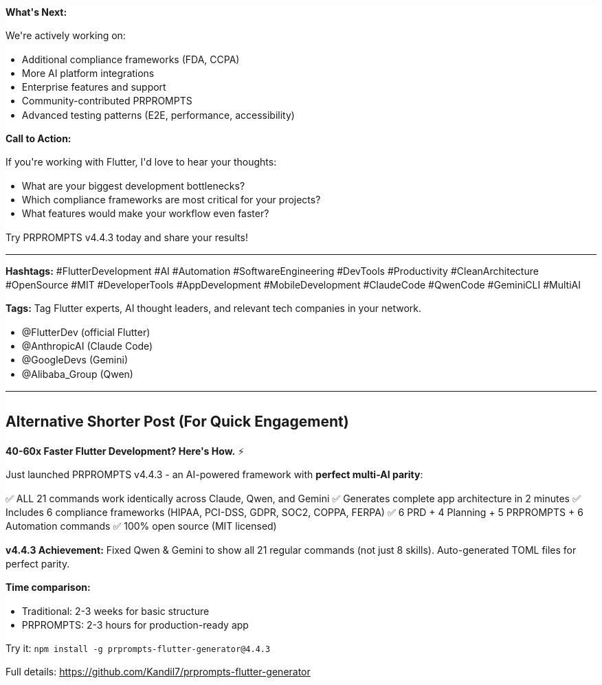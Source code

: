 **What's Next:**

We're actively working on:
- Additional compliance frameworks (FDA, CCPA)
- More AI platform integrations
- Enterprise features and support
- Community-contributed PRPROMPTS
- Advanced testing patterns (E2E, performance, accessibility)

**Call to Action:**

If you're working with Flutter, I'd love to hear your thoughts:
- What are your biggest development bottlenecks?
- Which compliance frameworks are most critical for your projects?
- What features would make your workflow even faster?

Try PRPROMPTS v4.4.3 today and share your results!

---

**Hashtags:**
#FlutterDevelopment #AI #Automation #SoftwareEngineering #DevTools #Productivity #CleanArchitecture #OpenSource #MIT #DeveloperTools #AppDevelopment #MobileDevelopment #ClaudeCode #QwenCode #GeminiCLI #MultiAI

**Tags:**
Tag Flutter experts, AI thought leaders, and relevant tech companies in your network.
- @FlutterDev (official Flutter)
- @AnthropicAI (Claude Code)
- @GoogleDevs (Gemini)
- @Alibaba_Group (Qwen)

---

## Alternative Shorter Post (For Quick Engagement)

**40-60x Faster Flutter Development? Here's How.** ⚡

Just launched PRPROMPTS v4.4.3 - an AI-powered framework with **perfect multi-AI parity**:

✅ ALL 21 commands work identically across Claude, Qwen, and Gemini
✅ Generates complete app architecture in 2 minutes
✅ Includes 6 compliance frameworks (HIPAA, PCI-DSS, GDPR, SOC2, COPPA, FERPA)
✅ 6 PRD + 4 Planning + 5 PRPROMPTS + 6 Automation commands
✅ 100% open source (MIT licensed)

**v4.4.3 Achievement:**
Fixed Qwen & Gemini to show all 21 regular commands (not just 8 skills). Auto-generated TOML files for perfect parity.

**Time comparison:**
- Traditional: 2-3 weeks for basic structure
- PRPROMPTS: 2-3 hours for production-ready app

Try it: `npm install -g prprompts-flutter-generator@4.4.3`

Full details: https://github.com/Kandil7/prprompts-flutter-generator
